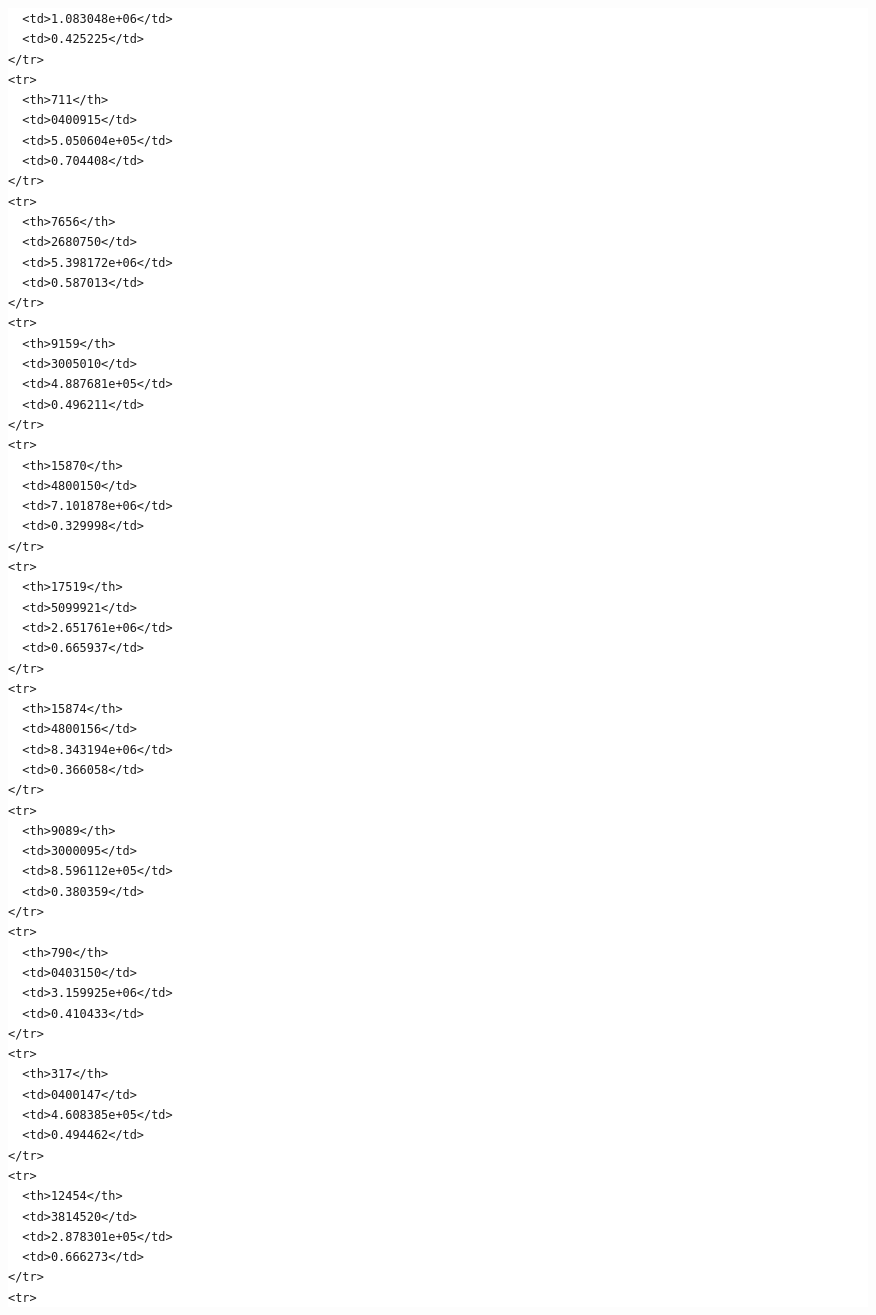       <td>1.083048e+06</td>
      <td>0.425225</td>
    </tr>
    <tr>
      <th>711</th>
      <td>0400915</td>
      <td>5.050604e+05</td>
      <td>0.704408</td>
    </tr>
    <tr>
      <th>7656</th>
      <td>2680750</td>
      <td>5.398172e+06</td>
      <td>0.587013</td>
    </tr>
    <tr>
      <th>9159</th>
      <td>3005010</td>
      <td>4.887681e+05</td>
      <td>0.496211</td>
    </tr>
    <tr>
      <th>15870</th>
      <td>4800150</td>
      <td>7.101878e+06</td>
      <td>0.329998</td>
    </tr>
    <tr>
      <th>17519</th>
      <td>5099921</td>
      <td>2.651761e+06</td>
      <td>0.665937</td>
    </tr>
    <tr>
      <th>15874</th>
      <td>4800156</td>
      <td>8.343194e+06</td>
      <td>0.366058</td>
    </tr>
    <tr>
      <th>9089</th>
      <td>3000095</td>
      <td>8.596112e+05</td>
      <td>0.380359</td>
    </tr>
    <tr>
      <th>790</th>
      <td>0403150</td>
      <td>3.159925e+06</td>
      <td>0.410433</td>
    </tr>
    <tr>
      <th>317</th>
      <td>0400147</td>
      <td>4.608385e+05</td>
      <td>0.494462</td>
    </tr>
    <tr>
      <th>12454</th>
      <td>3814520</td>
      <td>2.878301e+05</td>
      <td>0.666273</td>
    </tr>
    <tr>